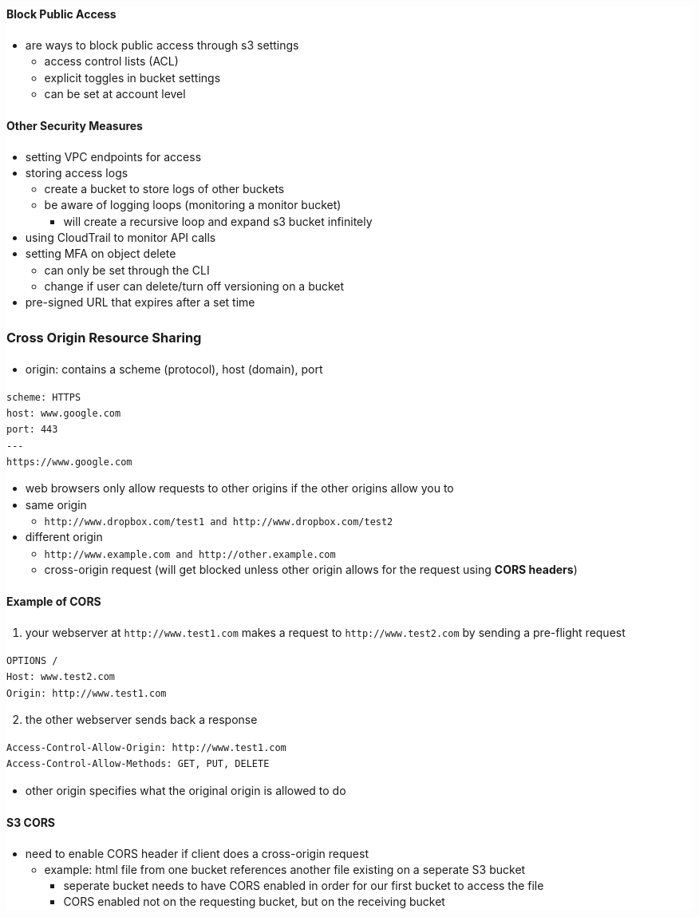 #### Block Public Access
* are ways to block public access through s3 settings
  * access control lists (ACL)
  * explicit toggles in bucket settings
  * can be set at account level

#### Other Security Measures
* setting VPC endpoints for access
* storing access logs
  * create a bucket to store logs of other buckets
  * be aware of logging loops (monitoring a monitor bucket)
    * will create a recursive loop and expand s3 bucket infinitely
* using CloudTrail to monitor API calls
* setting MFA on object delete
  * can only be set through the CLI
  * change if user can delete/turn off versioning on a bucket
* pre-signed URL that expires after a set time

### Cross Origin Resource Sharing
* origin: contains a scheme (protocol), host (domain), port 
```
scheme: HTTPS
host: www.google.com
port: 443
---
https://www.google.com
```
* web browsers only allow requests to other origins if the other origins allow you to
* same origin 
  * `http://www.dropbox.com/test1 and http://www.dropbox.com/test2`
* different origin 
  * `http://www.example.com and http://other.example.com`
  * cross-origin request (will get blocked unless other origin allows for the request using **CORS headers**)

#### Example of CORS
1. your webserver at `http://www.test1.com` makes a request to `http://www.test2.com` by sending a pre-flight request
```
OPTIONS /
Host: www.test2.com
Origin: http://www.test1.com
```
2. the other webserver sends back a response
```
Access-Control-Allow-Origin: http://www.test1.com
Access-Control-Allow-Methods: GET, PUT, DELETE
``` 
* other origin specifies what the original origin is allowed to do

#### S3 CORS
* need to enable CORS header if client does a cross-origin request
  * example: html file from one bucket references another file existing on a seperate S3 bucket
    * seperate bucket needs to have CORS enabled in order for our first bucket to access the file
    * CORS enabled not on the requesting bucket, but on the receiving bucket
